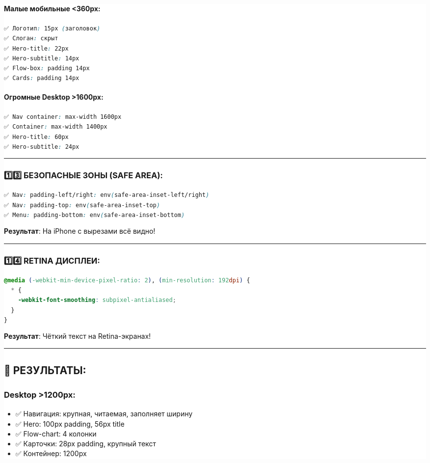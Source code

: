 #### **Малые мобильные <360px:**
```css
✅ Логотип: 15px (заголовок)
✅ Слоган: скрыт
✅ Hero-title: 22px
✅ Hero-subtitle: 14px
✅ Flow-box: padding 14px
✅ Cards: padding 14px
```

#### **Огромные Desktop >1600px:**
```css
✅ Nav container: max-width 1600px
✅ Container: max-width 1400px
✅ Hero-title: 60px
✅ Hero-subtitle: 24px
```

---

### **1️⃣3️⃣ БЕЗОПАСНЫЕ ЗОНЫ (SAFE AREA):**

```css
✅ Nav: padding-left/right: env(safe-area-inset-left/right)
✅ Nav: padding-top: env(safe-area-inset-top)
✅ Menu: padding-bottom: env(safe-area-inset-bottom)
```

**Результат**: На iPhone с вырезами всё видно!

---

### **1️⃣4️⃣ RETINA ДИСПЛЕИ:**

```css
@media (-webkit-min-device-pixel-ratio: 2), (min-resolution: 192dpi) {
  * {
    -webkit-font-smoothing: subpixel-antialiased;
  }
}
```

**Результат**: Чёткий текст на Retina-экранах!

---

## 🎯 **РЕЗУЛЬТАТЫ:**

### **Desktop >1200px:**
- ✅ Навигация: крупная, читаемая, заполняет ширину
- ✅ Hero: 100px padding, 56px title
- ✅ Flow-chart: 4 колонки
- ✅ Карточки: 28px padding, крупный текст
- ✅ Контейнер: 1200px
